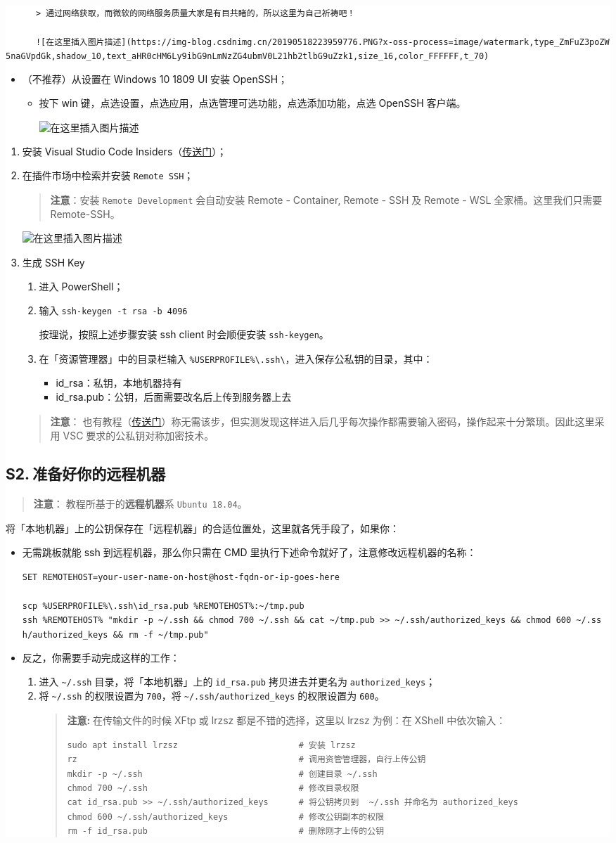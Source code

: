           > 通过网络获取，而微软的网络服务质量大家是有目共睹的，所以这里为自己祈祷吧！

          ![在这里插入图片描述](https://img-blog.csdnimg.cn/20190518223959776.PNG?x-oss-process=image/watermark,type_ZmFuZ3poZW5naGVpdGk,shadow_10,text_aHR0cHM6Ly9ibG9nLmNzZG4ubmV0L21hb2tlbG9uZzk1,size_16,color_FFFFFF,t_70)
   * （不推荐）从设置在 Windows 10 1809 UI 安装 OpenSSH；
      * 按下 win 键，点选设置，点选应用，点选管理可选功能，点选添加功能，点选 OpenSSH 客户端。
      
        ![在这里插入图片描述](https://img-blog.csdnimg.cn/20190518224011891.PNG?x-oss-process=image/watermark,type_ZmFuZ3poZW5naGVpdGk,shadow_10,text_aHR0cHM6Ly9ibG9nLmNzZG4ubmV0L21hb2tlbG9uZzk1,size_16,color_FFFFFF,t_70)
1. 安装 Visual Studio Code Insiders（[传送门](https://code.visualstudio.com/insiders/)）；
1. 在插件市场中检索并安装 `Remote SSH`；
  
   > **注意**：安装 `Remote Development` 会自动安装 Remote - Container, Remote - SSH 及 Remote - WSL 全家桶。这里我们只需要 Remote-SSH。

    ![在这里插入图片描述](https://img-blog.csdnimg.cn/20190518224323233.PNG?x-oss-process=image/watermark,type_ZmFuZ3poZW5naGVpdGk,shadow_10,text_aHR0cHM6Ly9ibG9nLmNzZG4ubmV0L21hb2tlbG9uZzk1,size_16,color_FFFFFF,t_70)
  
1. 生成 SSH Key

   1. 进入 PowerShell；
   1. 输入 `ssh-keygen -t rsa -b 4096`
  
      按理说，按照上述步骤安装 ssh client 时会顺便安装 `ssh-keygen`。
   1. 在「资源管理器」中的目录栏输入 `%USERPROFILE%\.ssh\`，进入保存公私钥的目录，其中：

      * id_rsa：私钥，本地机器持有
      * id_rsa.pub：公钥，后面需要改名后上传到服务器上去
    
   > **注意**： 也有教程（[传送门](https://www.jianshu.com/p/0f2fb935a9a1)）称无需该步，但实测发现这样进入后几乎每次操作都需要输入密码，操作起来十分繁琐。因此这里采用 VSC 要求的公私钥对称加密技术。

## S2. 准备好你的远程机器

> **注意**： 教程所基于的**远程机器**系 `Ubuntu 18.04`。

将「本地机器」上的公钥保存在「远程机器」的合适位置处，这里就各凭手段了，如果你：

* 无需跳板就能 ssh 到远程机器，那么你只需在 CMD 里执行下述命令就好了，注意修改远程机器的名称：

   ```shell
   SET REMOTEHOST=your-user-name-on-host@host-fqdn-or-ip-goes-here

   scp %USERPROFILE%\.ssh\id_rsa.pub %REMOTEHOST%:~/tmp.pub
   ssh %REMOTEHOST% "mkdir -p ~/.ssh && chmod 700 ~/.ssh && cat ~/tmp.pub >> ~/.ssh/authorized_keys && chmod 600 ~/.ssh/authorized_keys && rm -f ~/tmp.pub"
   ```
* 反之，你需要手动完成这样的工作：
   1. 进入 `~/.ssh` 目录，将「本地机器」上的 `id_rsa.pub` 拷贝进去并更名为 `authorized_keys`；
   2. 将 `~/.ssh` 的权限设置为 `700`，将 `~/.ssh/authorized_keys` 的权限设置为 `600`。
      > **注意:** 在传输文件的时候 XFtp 或 lrzsz 都是不错的选择，这里以 lrzsz 为例：在 XShell 中依次输入：
      > ```shell
      > sudo apt install lrzsz                        # 安装 lrzsz
      > rz                                            # 调用资管管理器，自行上传公钥
      > mkdir -p ~/.ssh                               # 创建目录 ~/.ssh
      > chmod 700 ~/.ssh                              # 修改目录权限
      > cat id_rsa.pub >> ~/.ssh/authorized_keys      # 将公钥拷贝到  ~/.ssh 并命名为 authorized_keys
      > chmod 600 ~/.ssh/authorized_keys              # 修改公钥副本的权限
      > rm -f id_rsa.pub                              # 删除刚才上传的公钥
      > ```
